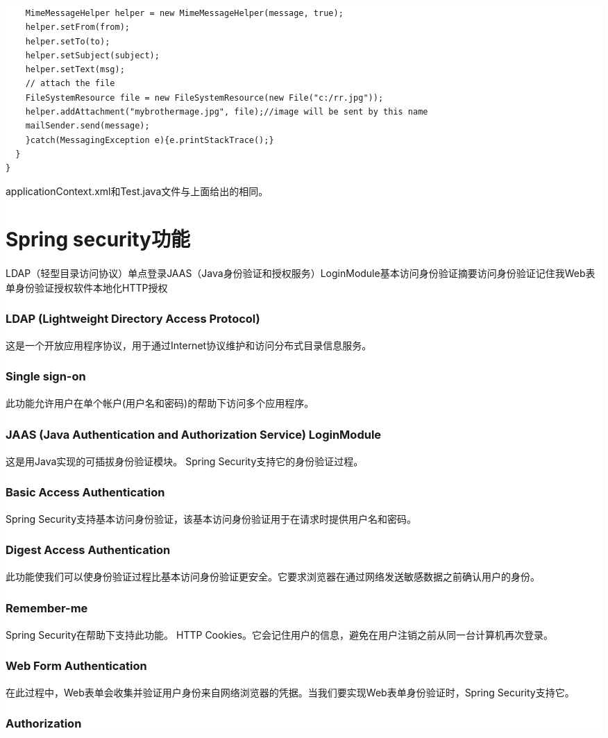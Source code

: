 ```
    MimeMessageHelper helper = new MimeMessageHelper(message, true);
    helper.setFrom(from);
    helper.setTo(to);
    helper.setSubject(subject);
    helper.setText(msg);
    // attach the file
    FileSystemResource file = new FileSystemResource(new File("c:/rr.jpg"));
    helper.addAttachment("mybrothermage.jpg", file);//image will be sent by this name
    mailSender.send(message);
    }catch(MessagingException e){e.printStackTrace();}
  }
}
```

applicationContext.xml和Test.java文件与上面给出的相同。





# Spring security功能

LDAP（轻型目录访问协议）单点登录JAAS（Java身份验证和授权服务）LoginModule基本访问身份验证摘要访问身份验证记住我Web表单身份验证授权软件本地化HTTP授权

### LDAP (Lightweight Directory Access Protocol)

这是一个开放应用程序协议，用于通过Internet协议维护和访问分布式目录信息服务。

### Single sign-on

此功能允许用户在单个帐户(用户名和密码)的帮助下访问多个应用程序。

### JAAS (Java Authentication and Authorization Service) LoginModule

这是用Java实现的可插拔身份验证模块。 Spring Security支持它的身份验证过程。

### Basic Access Authentication

Spring Security支持基本访问身份验证，该基本访问身份验证用于在请求时提供用户名和密码。

### Digest Access Authentication

此功能使我们可以使身份验证过程比基本访问身份验证更安全。它要求浏览器在通过网络发送敏感数据之前确认用户的身份。

### Remember-me

Spring Security在帮助下支持此功能。 HTTP Cookies。它会记住用户的信息，避免在用户注销之前从同一台计算机再次登录。

### Web Form Authentication

在此过程中，Web表单会收集并验证用户身份来自网络浏览器的凭据。当我们要实现Web表单身份验证时，Spring Security支持它。

### Authorization
